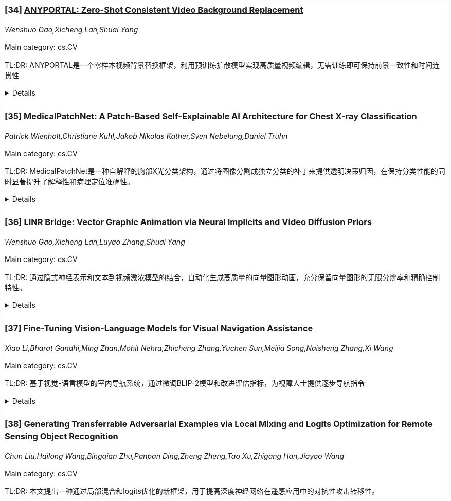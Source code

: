 ### [34] [ANYPORTAL: Zero-Shot Consistent Video Background Replacement](https://arxiv.org/abs/2509.07472)
*Wenshuo Gao,Xicheng Lan,Shuai Yang*

Main category: cs.CV

TL;DR: ANYPORTAL是一个零样本视频背景替换框架，利用预训练扩散模型实现高质量视频编辑，无需训练即可保持前景一致性和时间连贯性


<details><summary>Details</summary></details>


### [35] [MedicalPatchNet: A Patch-Based Self-Explainable AI Architecture for Chest X-ray Classification](https://arxiv.org/abs/2509.07477)
*Patrick Wienholt,Christiane Kuhl,Jakob Nikolas Kather,Sven Nebelung,Daniel Truhn*

Main category: cs.CV

TL;DR: MedicalPatchNet是一种自解释的胸部X光分类架构，通过将图像分割成独立分类的补丁来提供透明决策归因，在保持分类性能的同时显著提升了解释性和病理定位准确性。


<details><summary>Details</summary></details>


### [36] [LINR Bridge: Vector Graphic Animation via Neural Implicits and Video Diffusion Priors](https://arxiv.org/abs/2509.07484)
*Wenshuo Gao,Xicheng Lan,Luyao Zhang,Shuai Yang*

Main category: cs.CV

TL;DR: 通过隐式神经表示和文本到视频激浓模型的结合，自动化生成高质量的向量图形动画，充分保留向量图形的无限分辨率和精确控制特性。


<details><summary>Details</summary></details>


### [37] [Fine-Tuning Vision-Language Models for Visual Navigation Assistance](https://arxiv.org/abs/2509.07488)
*Xiao Li,Bharat Gandhi,Ming Zhan,Mohit Nehra,Zhicheng Zhang,Yuchen Sun,Meijia Song,Naisheng Zhang,Xi Wang*

Main category: cs.CV

TL;DR: 基于视觉-语言模型的室内导航系统，通过微调BLIP-2模型和改进评估指标，为视障人士提供逐步导航指令


<details><summary>Details</summary></details>


### [38] [Generating Transferrable Adversarial Examples via Local Mixing and Logits Optimization for Remote Sensing Object Recognition](https://arxiv.org/abs/2509.07495)
*Chun Liu,Hailong Wang,Bingqian Zhu,Panpan Ding,Zheng Zheng,Tao Xu,Zhigang Han,Jiayao Wang*

Main category: cs.CV

TL;DR: 本文提出一种通过局部混合和logits优化的新框架，用于提高深度神经网络在遥感应用中的对抗性攻击转移性。
